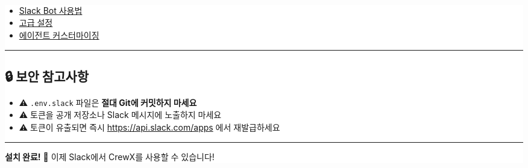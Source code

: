 - [Slack Bot 사용법](./README_SLACK_BOT.md)
- [고급 설정](./SLACK_BOT_SETUP.md)
- [에이전트 커스터마이징](./crewx.yaml)

---

## 🔒 보안 참고사항

- ⚠️ `.env.slack` 파일은 **절대 Git에 커밋하지 마세요**
- ⚠️ 토큰을 공개 저장소나 Slack 메시지에 노출하지 마세요
- ⚠️ 토큰이 유출되면 즉시 https://api.slack.com/apps 에서 재발급하세요

---

**설치 완료!** 🎉 이제 Slack에서 CrewX를 사용할 수 있습니다!
